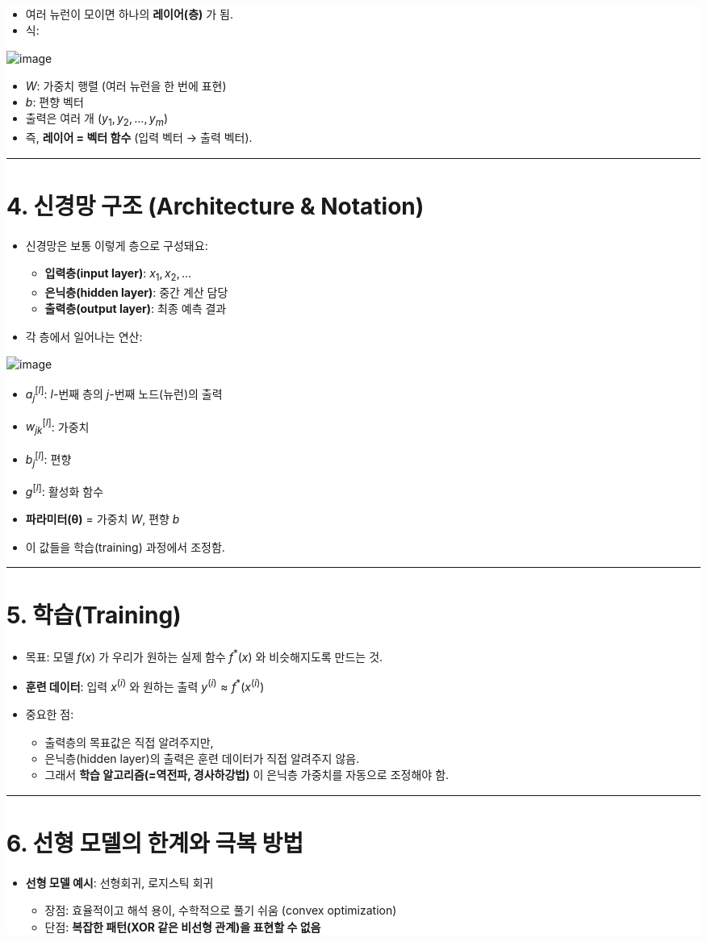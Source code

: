* 여러 뉴런이 모이면 하나의 **레이어(층)** 가 됨.
* 식:

<img width="1702" height="451" alt="image" src="https://github.com/user-attachments/assets/d0ae2f94-fafc-4821-9387-53057320acc4" />


  * $W$: 가중치 행렬 (여러 뉴런을 한 번에 표현)
  * $b$: 편향 벡터
  * 출력은 여러 개 ($y_1, y_2, \dots, y_m$)
* 즉, **레이어 = 벡터 함수** (입력 벡터 → 출력 벡터).

---

# 4. **신경망 구조 (Architecture & Notation)**

* 신경망은 보통 이렇게 층으로 구성돼요:

  * **입력층(input layer)**: $x_1, x_2, \dots$
  * **은닉층(hidden layer)**: 중간 계산 담당
  * **출력층(output layer)**: 최종 예측 결과

* 각 층에서 일어나는 연산:

<img width="1585" height="761" alt="image" src="https://github.com/user-attachments/assets/00e71b67-a434-44c9-a6dd-973c37c48817" />

  * $a_j^{[l]}$: $l$-번째 층의 $j$-번째 노드(뉴런)의 출력
  * $w_{jk}^{[l]}$: 가중치
  * $b_j^{[l]}$: 편향
  * $g^{[l]}$: 활성화 함수

* **파라미터(θ)** = 가중치 $W$, 편향 $b$

* 이 값들을 학습(training) 과정에서 조정함.

---

# 5. **학습(Training)**

* 목표: 모델 $f(x)$ 가 우리가 원하는 실제 함수 $f^*(x)$ 와 비슷해지도록 만드는 것.
* **훈련 데이터**: 입력 $x^{(i)}$ 와 원하는 출력 $y^{(i)} \approx f^*(x^{(i)})$
* 중요한 점:

  * 출력층의 목표값은 직접 알려주지만,
  * 은닉층(hidden layer)의 출력은 훈련 데이터가 직접 알려주지 않음.
  * 그래서 **학습 알고리즘(=역전파, 경사하강법)** 이 은닉층 가중치를 자동으로 조정해야 함.

---

# 6. **선형 모델의 한계와 극복 방법**

* **선형 모델 예시**: 선형회귀, 로지스틱 회귀

  * 장점: 효율적이고 해석 용이, 수학적으로 풀기 쉬움 (convex optimization)
  * 단점: **복잡한 패턴(XOR 같은 비선형 관계)을 표현할 수 없음**
